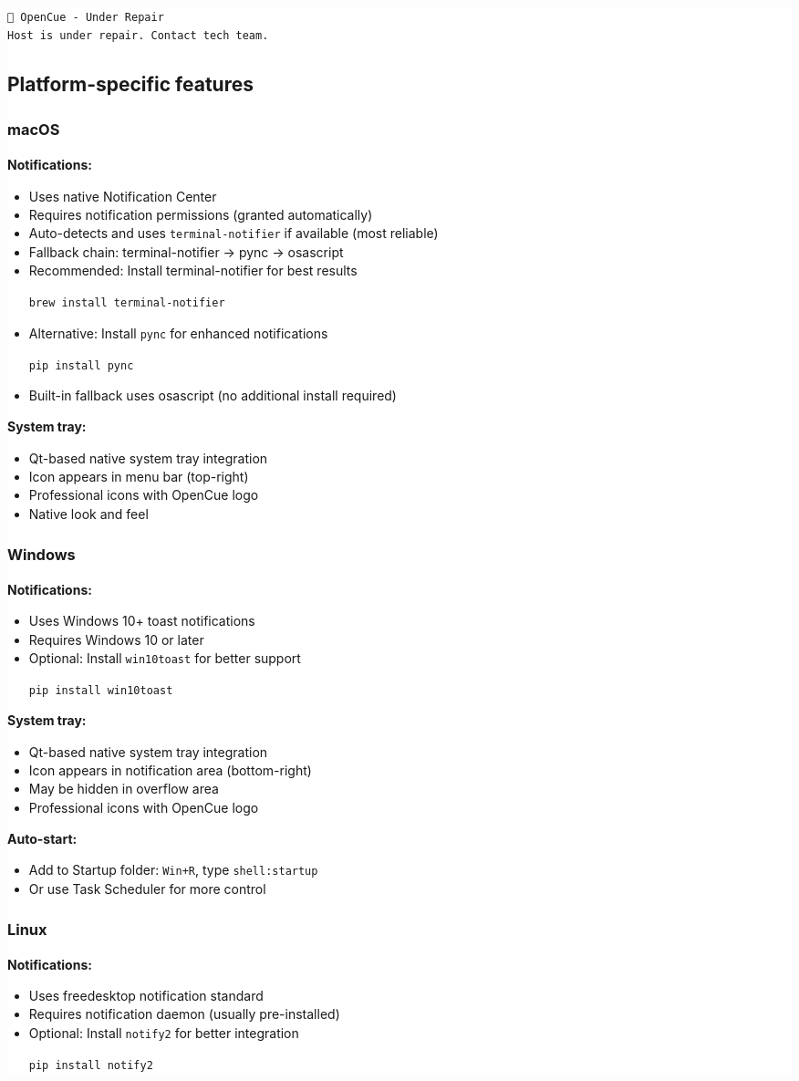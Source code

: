 ```
🔧 OpenCue - Under Repair
Host is under repair. Contact tech team.
```

## Platform-specific features

### macOS

**Notifications:**
* Uses native Notification Center
* Requires notification permissions (granted automatically)
* Auto-detects and uses `terminal-notifier` if available (most reliable)
* Fallback chain: terminal-notifier → pync → osascript
* Recommended: Install terminal-notifier for best results
  ```bash
  brew install terminal-notifier
  ```
* Alternative: Install `pync` for enhanced notifications
  ```bash
  pip install pync
  ```
* Built-in fallback uses osascript (no additional install required)

**System tray:**
* Qt-based native system tray integration
* Icon appears in menu bar (top-right)
* Professional icons with OpenCue logo
* Native look and feel

### Windows

**Notifications:**
* Uses Windows 10+ toast notifications
* Requires Windows 10 or later
* Optional: Install `win10toast` for better support
  ```bash
  pip install win10toast
  ```

**System tray:**
* Qt-based native system tray integration
* Icon appears in notification area (bottom-right)
* May be hidden in overflow area
* Professional icons with OpenCue logo

**Auto-start:**
* Add to Startup folder: `Win+R`, type `shell:startup`
* Or use Task Scheduler for more control

### Linux

**Notifications:**
* Uses freedesktop notification standard
* Requires notification daemon (usually pre-installed)
* Optional: Install `notify2` for better integration
  ```bash
  pip install notify2
  ```
